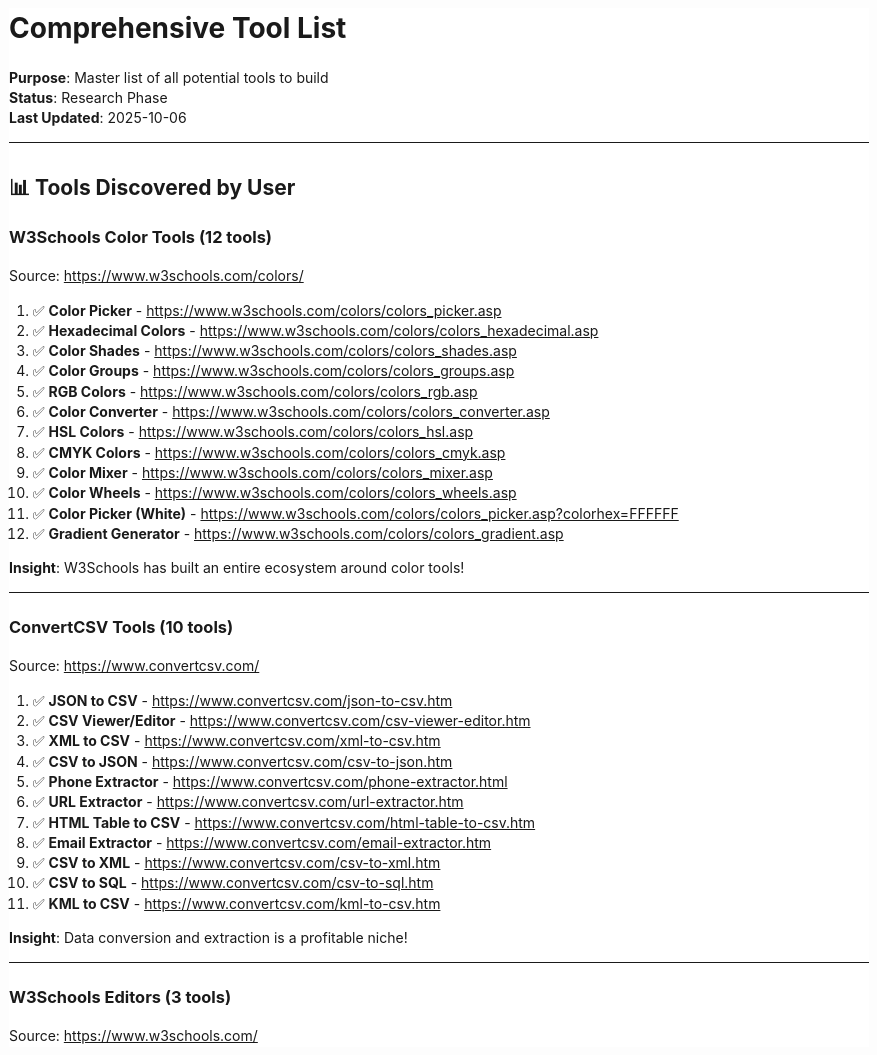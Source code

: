 # Comprehensive Tool List

**Purpose**: Master list of all potential tools to build  
**Status**: Research Phase  
**Last Updated**: 2025-10-06

---

## 📊 Tools Discovered by User

### **W3Schools Color Tools** (12 tools)
Source: https://www.w3schools.com/colors/

1. ✅ **Color Picker** - https://www.w3schools.com/colors/colors_picker.asp
2. ✅ **Hexadecimal Colors** - https://www.w3schools.com/colors/colors_hexadecimal.asp
3. ✅ **Color Shades** - https://www.w3schools.com/colors/colors_shades.asp
4. ✅ **Color Groups** - https://www.w3schools.com/colors/colors_groups.asp
5. ✅ **RGB Colors** - https://www.w3schools.com/colors/colors_rgb.asp
6. ✅ **Color Converter** - https://www.w3schools.com/colors/colors_converter.asp
7. ✅ **HSL Colors** - https://www.w3schools.com/colors/colors_hsl.asp
8. ✅ **CMYK Colors** - https://www.w3schools.com/colors/colors_cmyk.asp
9. ✅ **Color Mixer** - https://www.w3schools.com/colors/colors_mixer.asp
10. ✅ **Color Wheels** - https://www.w3schools.com/colors/colors_wheels.asp
11. ✅ **Color Picker (White)** - https://www.w3schools.com/colors/colors_picker.asp?colorhex=FFFFFF
12. ✅ **Gradient Generator** - https://www.w3schools.com/colors/colors_gradient.asp

**Insight**: W3Schools has built an entire ecosystem around color tools!

---

### **ConvertCSV Tools** (10 tools)
Source: https://www.convertcsv.com/

1. ✅ **JSON to CSV** - https://www.convertcsv.com/json-to-csv.htm
2. ✅ **CSV Viewer/Editor** - https://www.convertcsv.com/csv-viewer-editor.htm
3. ✅ **XML to CSV** - https://www.convertcsv.com/xml-to-csv.htm
4. ✅ **CSV to JSON** - https://www.convertcsv.com/csv-to-json.htm
5. ✅ **Phone Extractor** - https://www.convertcsv.com/phone-extractor.html
6. ✅ **URL Extractor** - https://www.convertcsv.com/url-extractor.htm
7. ✅ **HTML Table to CSV** - https://www.convertcsv.com/html-table-to-csv.htm
8. ✅ **Email Extractor** - https://www.convertcsv.com/email-extractor.htm
9. ✅ **CSV to XML** - https://www.convertcsv.com/csv-to-xml.htm
10. ✅ **CSV to SQL** - https://www.convertcsv.com/csv-to-sql.htm
11. ✅ **KML to CSV** - https://www.convertcsv.com/kml-to-csv.htm

**Insight**: Data conversion and extraction is a profitable niche!

---

### **W3Schools Editors** (3 tools)
Source: https://www.w3schools.com/
